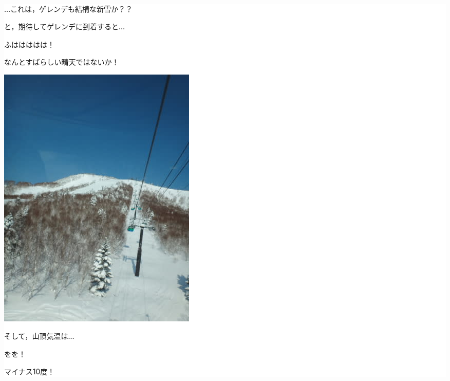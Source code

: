 
…これは，ゲレンデも結構な新雪か？？


と，期待してゲレンデに到着すると…


ふははははは！


なんとすばらしい晴天ではないか！




![f06499a9eecda15fb4dfb01d5e98dcb0.jpg](images/f06499a9eecda15fb4dfb01d5e98dcb0.jpg)




そして，山頂気温は…


をを！


マイナス10度！



